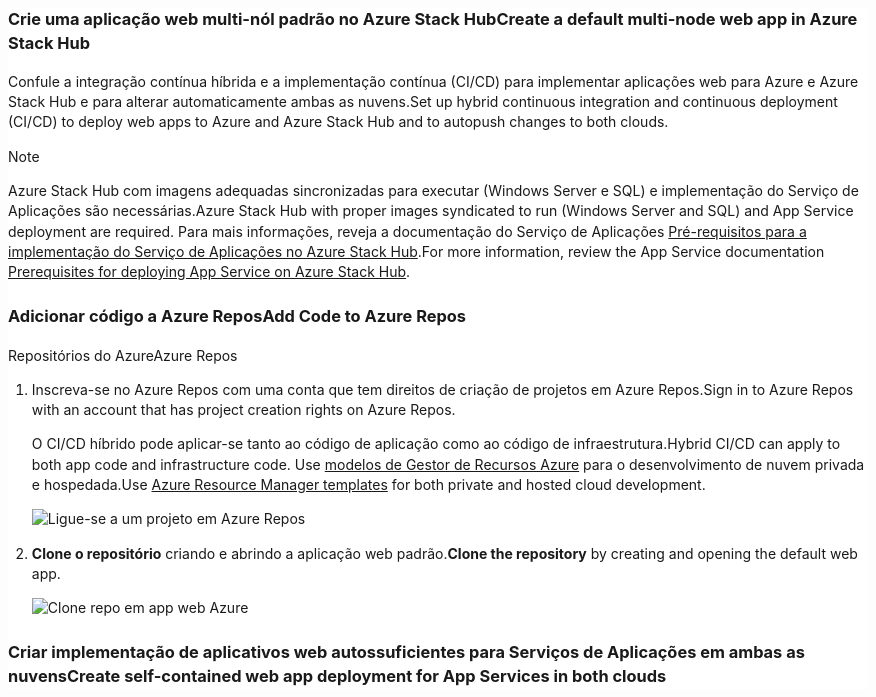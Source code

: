 ### <a name="create-a-default-multi-node-web-app-in-azure-stack-hub"></a><span data-ttu-id="7c55e-155">Crie uma aplicação web multi-nól padrão no Azure Stack Hub</span><span class="sxs-lookup"><span data-stu-id="7c55e-155">Create a default multi-node web app in Azure Stack Hub</span></span>

<span data-ttu-id="7c55e-156">Confule a integração contínua híbrida e a implementação contínua (CI/CD) para implementar aplicações web para Azure e Azure Stack Hub e para alterar automaticamente ambas as nuvens.</span><span class="sxs-lookup"><span data-stu-id="7c55e-156">Set up hybrid continuous integration and continuous deployment (CI/CD) to deploy web apps to Azure and Azure Stack Hub and to autopush changes to both clouds.</span></span>

> [!Note]  
> <span data-ttu-id="7c55e-157">Azure Stack Hub com imagens adequadas sincronizadas para executar (Windows Server e SQL) e implementação do Serviço de Aplicações são necessárias.</span><span class="sxs-lookup"><span data-stu-id="7c55e-157">Azure Stack Hub with proper images syndicated to run (Windows Server and SQL) and App Service deployment are required.</span></span> <span data-ttu-id="7c55e-158">Para mais informações, reveja a documentação do Serviço de Aplicações [Pré-requisitos para a implementação do Serviço de Aplicações no Azure Stack Hub](/azure-stack/operator/azure-stack-app-service-before-you-get-started.md).</span><span class="sxs-lookup"><span data-stu-id="7c55e-158">For more information, review the App Service documentation [Prerequisites for deploying App Service on Azure Stack Hub](/azure-stack/operator/azure-stack-app-service-before-you-get-started.md).</span></span>

### <a name="add-code-to-azure-repos"></a><span data-ttu-id="7c55e-159">Adicionar código a Azure Repos</span><span class="sxs-lookup"><span data-stu-id="7c55e-159">Add Code to Azure Repos</span></span>

<span data-ttu-id="7c55e-160">Repositórios do Azure</span><span class="sxs-lookup"><span data-stu-id="7c55e-160">Azure Repos</span></span>

1. <span data-ttu-id="7c55e-161">Inscreva-se no Azure Repos com uma conta que tem direitos de criação de projetos em Azure Repos.</span><span class="sxs-lookup"><span data-stu-id="7c55e-161">Sign in to Azure Repos with an account that has project creation rights on Azure Repos.</span></span>

    <span data-ttu-id="7c55e-162">O CI/CD híbrido pode aplicar-se tanto ao código de aplicação como ao código de infraestrutura.</span><span class="sxs-lookup"><span data-stu-id="7c55e-162">Hybrid CI/CD can apply to both app code and infrastructure code.</span></span> <span data-ttu-id="7c55e-163">Use [modelos de Gestor de Recursos Azure](https://azure.microsoft.com/resources/templates/) para o desenvolvimento de nuvem privada e hospedada.</span><span class="sxs-lookup"><span data-stu-id="7c55e-163">Use [Azure Resource Manager templates](https://azure.microsoft.com/resources/templates/) for both private and hosted cloud development.</span></span>

    ![Ligue-se a um projeto em Azure Repos](media/solution-deployment-guide-cross-cloud-scaling/image1.JPG)

2. <span data-ttu-id="7c55e-165">**Clone o repositório** criando e abrindo a aplicação web padrão.</span><span class="sxs-lookup"><span data-stu-id="7c55e-165">**Clone the repository** by creating and opening the default web app.</span></span>

    ![Clone repo em app web Azure](media/solution-deployment-guide-cross-cloud-scaling/image2.png)

### <a name="create-self-contained-web-app-deployment-for-app-services-in-both-clouds"></a><span data-ttu-id="7c55e-167">Criar implementação de aplicativos web autossuficientes para Serviços de Aplicações em ambas as nuvens</span><span class="sxs-lookup"><span data-stu-id="7c55e-167">Create self-contained web app deployment for App Services in both clouds</span></span>
